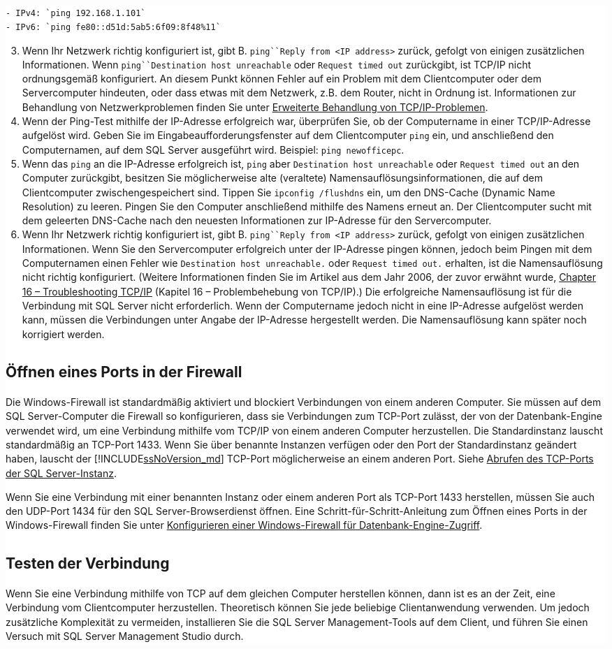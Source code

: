     - IPv4: `ping 192.168.1.101`
    - IPv6: `ping fe80::d51d:5ab5:6f09:8f48%11`

3. Wenn Ihr Netzwerk richtig konfiguriert ist, gibt B. `ping``Reply from <IP address>` zurück, gefolgt von einigen zusätzlichen Informationen. Wenn `ping``Destination host unreachable` oder `Request timed out` zurückgibt, ist TCP/IP nicht ordnungsgemäß konfiguriert. An diesem Punkt können Fehler auf ein Problem mit dem Clientcomputer oder dem Servercomputer hindeuten, oder dass etwas mit dem Netzwerk, z.B. dem Router, nicht in Ordnung ist. Informationen zur Behandlung von Netzwerkproblemen finden Sie unter [Erweiterte Behandlung von TCP/IP-Problemen](/windows/client-management/troubleshoot-tcpip).
4. Wenn der Ping-Test mithilfe der IP-Adresse erfolgreich war, überprüfen Sie, ob der Computername in einer TCP/IP-Adresse aufgelöst wird. Geben Sie im Eingabeaufforderungsfenster auf dem Clientcomputer `ping` ein, und anschließend den Computernamen, auf dem SQL Server ausgeführt wird. Beispiel: `ping newofficepc`.
5. Wenn das `ping` an die IP-Adresse erfolgreich ist, `ping` aber `Destination host unreachable` oder `Request timed out` an den Computer zurückgibt, besitzen Sie möglicherweise alte (veraltete) Namensauflösungsinformationen, die auf dem Clientcomputer zwischengespeichert sind. Tippen Sie `ipconfig /flushdns` ein, um den DNS-Cache (Dynamic Name Resolution) zu leeren. Pingen Sie den Computer anschließend mithilfe des Namens erneut an. Der Clientcomputer sucht mit dem geleerten DNS-Cache nach den neuesten Informationen zur IP-Adresse für den Servercomputer.
6. Wenn Ihr Netzwerk richtig konfiguriert ist, gibt B. `ping``Reply from <IP address>` zurück, gefolgt von einigen zusätzlichen Informationen. Wenn Sie den Servercomputer erfolgreich unter der IP-Adresse pingen können, jedoch beim Pingen mit dem Computernamen einen Fehler wie `Destination host unreachable.` oder `Request timed out.` erhalten, ist die Namensauflösung nicht richtig konfiguriert. (Weitere Informationen finden Sie im Artikel aus dem Jahr 2006, der zuvor erwähnt wurde, [Chapter 16 – Troubleshooting TCP/IP](https://support.microsoft.com/kb/169790) (Kapitel 16 – Problembehebung von TCP/IP).) Die erfolgreiche Namensauflösung ist für die Verbindung mit SQL Server nicht erforderlich. Wenn der Computername jedoch nicht in eine IP-Adresse aufgelöst werden kann, müssen die Verbindungen unter Angabe der IP-Adresse hergestellt werden. Die Namensauflösung kann später noch korrigiert werden.

## <a name="open-a-port-in-the-firewall"></a>Öffnen eines Ports in der Firewall

Die Windows-Firewall ist standardmäßig aktiviert und blockiert Verbindungen von einem anderen Computer. Sie müssen auf dem SQL Server-Computer die Firewall so konfigurieren, dass sie Verbindungen zum TCP-Port zulässt, der von der Datenbank-Engine verwendet wird, um eine Verbindung mithilfe vom TCP/IP von einem anderen Computer herzustellen. Die Standardinstanz lauscht standardmäßig an TCP-Port 1433. Wenn Sie über benannte Instanzen verfügen oder den Port der Standardinstanz geändert haben, lauscht der [!INCLUDE[ssNoVersion_md](../../includes/ssnoversion-md.md)] TCP-Port möglicherweise an einem anderen Port. Siehe [Abrufen des TCP-Ports der SQL Server-Instanz](#getTCP).

Wenn Sie eine Verbindung mit einer benannten Instanz oder einem anderen Port als TCP-Port 1433 herstellen, müssen Sie auch den UDP-Port 1434 für den SQL Server-Browserdienst öffnen. Eine Schritt-für-Schritt-Anleitung zum Öffnen eines Ports in der Windows-Firewall finden Sie unter [Konfigurieren einer Windows-Firewall für Datenbank-Engine-Zugriff](configure-a-windows-firewall-for-database-engine-access.md).

## <a name="test-the-connection"></a>Testen der Verbindung

Wenn Sie eine Verbindung mithilfe von TCP auf dem gleichen Computer herstellen können, dann ist es an der Zeit, eine Verbindung vom Clientcomputer herzustellen. Theoretisch können Sie jede beliebige Clientanwendung verwenden. Um jedoch zusätzliche Komplexität zu vermeiden, installieren Sie die SQL Server Management-Tools auf dem Client, und führen Sie einen Versuch mit SQL Server Management Studio durch.
